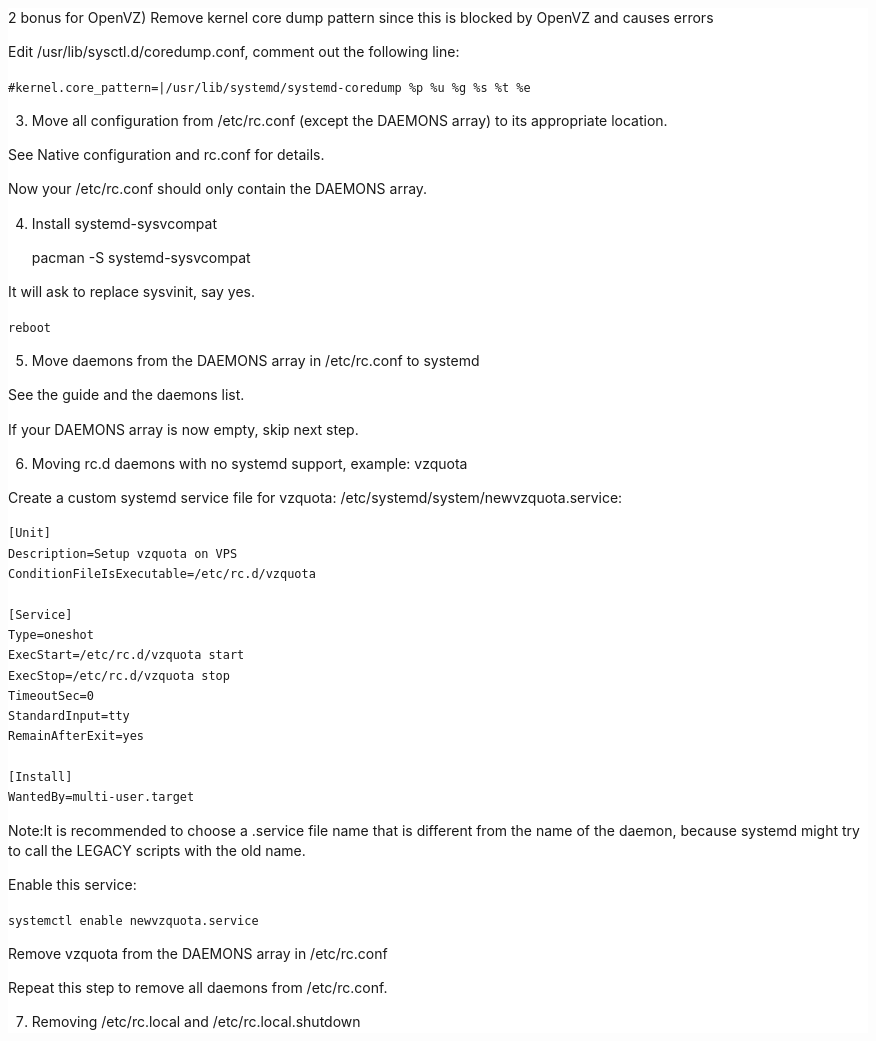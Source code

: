 2 bonus for OpenVZ) Remove kernel core dump pattern since this is
blocked by OpenVZ and causes errors

Edit /usr/lib/sysctl.d/coredump.conf, comment out the following line:

    #kernel.core_pattern=|/usr/lib/systemd/systemd-coredump %p %u %g %s %t %e

3) Move all configuration from /etc/rc.conf (except the DAEMONS array)
to its appropriate location.

See Native configuration and rc.conf for details.

Now your /etc/rc.conf should only contain the DAEMONS array.

4) Install systemd-sysvcompat

    pacman -S systemd-sysvcompat

It will ask to replace sysvinit, say yes.

    reboot

5) Move daemons from the DAEMONS array in /etc/rc.conf to systemd

See the guide and the daemons list.

If your DAEMONS array is now empty, skip next step.

6) Moving rc.d daemons with no systemd support, example: vzquota

Create a custom systemd service file for vzquota:
/etc/systemd/system/newvzquota.service:

    [Unit]
    Description=Setup vzquota on VPS
    ConditionFileIsExecutable=/etc/rc.d/vzquota

    [Service]
    Type=oneshot
    ExecStart=/etc/rc.d/vzquota start
    ExecStop=/etc/rc.d/vzquota stop
    TimeoutSec=0
    StandardInput=tty
    RemainAfterExit=yes

    [Install]
    WantedBy=multi-user.target

Note:It is recommended to choose a .service file name that is different
from the name of the daemon, because systemd might try to call the
LEGACY scripts with the old name.

Enable this service:

    systemctl enable newvzquota.service

Remove vzquota from the DAEMONS array in /etc/rc.conf

Repeat this step to remove all daemons from /etc/rc.conf.

7) Removing /etc/rc.local and /etc/rc.local.shutdown
